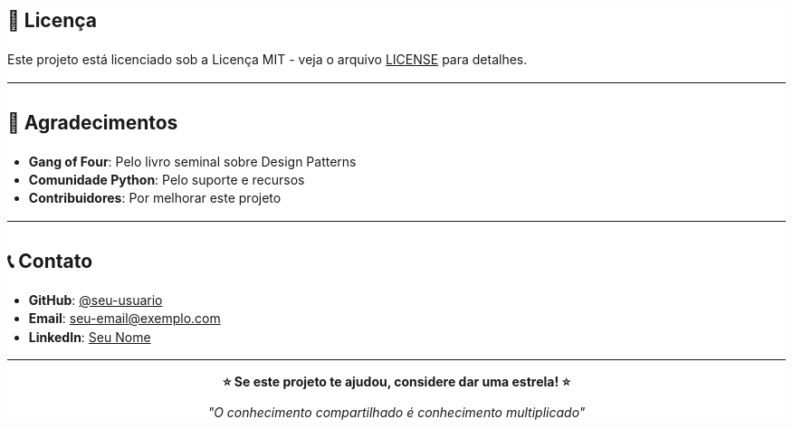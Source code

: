 
## 📄 Licença

Este projeto está licenciado sob a Licença MIT - veja o arquivo [LICENSE](LICENSE) para detalhes.

---

## 🙏 Agradecimentos

- **Gang of Four**: Pelo livro seminal sobre Design Patterns
- **Comunidade Python**: Pelo suporte e recursos
- **Contribuidores**: Por melhorar este projeto

---

## 📞 Contato

- **GitHub**: [@seu-usuario](https://github.com/seu-usuario)
- **Email**: seu-email@exemplo.com
- **LinkedIn**: [Seu Nome](https://linkedin.com/in/seu-perfil)

---

<div align="center">

**⭐ Se este projeto te ajudou, considere dar uma estrela! ⭐**

*"O conhecimento compartilhado é conhecimento multiplicado"*

</div>